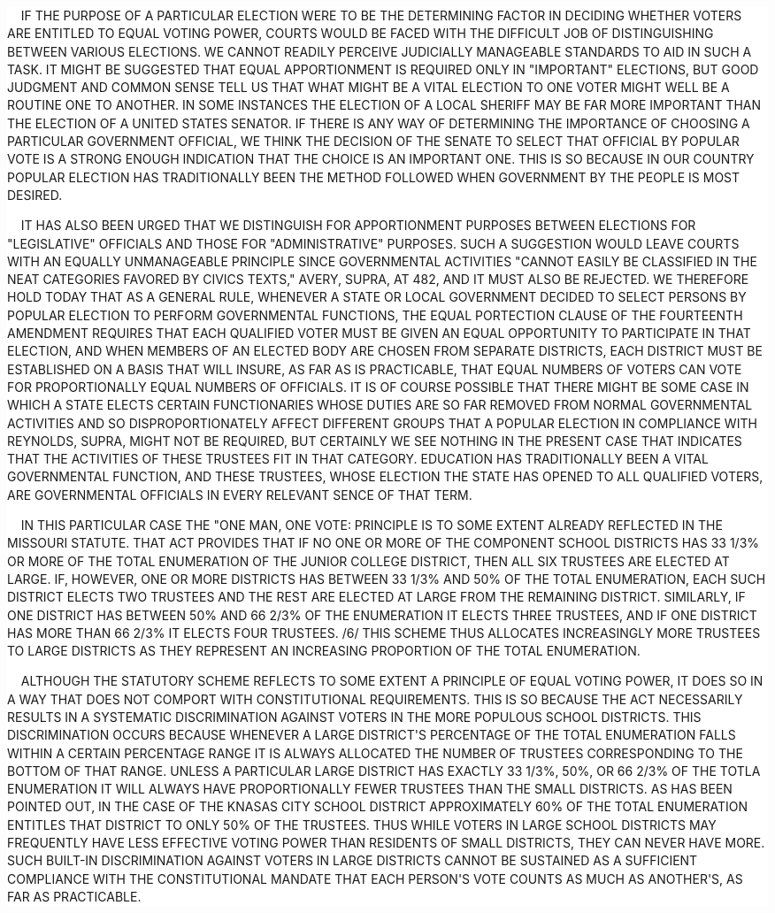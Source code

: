     IF THE PURPOSE OF A PARTICULAR ELECTION WERE TO BE THE DETERMINING FACTOR IN DECIDING WHETHER VOTERS ARE ENTITLED TO EQUAL VOTING POWER, COURTS WOULD BE FACED WITH THE DIFFICULT JOB OF DISTINGUISHING BETWEEN VARIOUS ELECTIONS.  WE CANNOT READILY PERCEIVE JUDICIALLY MANAGEABLE STANDARDS TO AID IN SUCH A TASK.  IT MIGHT BE SUGGESTED THAT EQUAL APPORTIONMENT IS REQUIRED ONLY IN "IMPORTANT" ELECTIONS, BUT GOOD JUDGMENT AND COMMON SENSE TELL US THAT WHAT MIGHT BE A VITAL ELECTION TO ONE VOTER MIGHT WELL BE A ROUTINE ONE TO ANOTHER.  IN SOME INSTANCES THE ELECTION OF A LOCAL SHERIFF MAY BE FAR MORE IMPORTANT THAN THE ELECTION OF A UNITED STATES SENATOR.  IF THERE IS ANY WAY OF DETERMINING THE IMPORTANCE OF CHOOSING A PARTICULAR GOVERNMENT OFFICIAL, WE THINK THE DECISION OF THE SENATE TO SELECT THAT OFFICIAL BY POPULAR VOTE IS A STRONG ENOUGH INDICATION THAT THE CHOICE IS AN IMPORTANT ONE.  THIS IS SO BECAUSE IN OUR COUNTRY POPULAR ELECTION HAS TRADITIONALLY BEEN THE METHOD FOLLOWED WHEN GOVERNMENT BY THE PEOPLE IS MOST DESIRED.

    IT HAS ALSO BEEN URGED THAT WE DISTINGUISH FOR APPORTIONMENT PURPOSES BETWEEN ELECTIONS FOR "LEGISLATIVE" OFFICIALS AND THOSE FOR "ADMINISTRATIVE" PURPOSES.  SUCH A SUGGESTION WOULD LEAVE COURTS WITH AN EQUALLY UNMANAGEABLE PRINCIPLE SINCE GOVERNMENTAL ACTIVITIES "CANNOT EASILY BE CLASSIFIED IN THE NEAT CATEGORIES FAVORED BY CIVICS TEXTS," AVERY, SUPRA, AT 482, AND IT MUST ALSO BE REJECTED.  WE THEREFORE HOLD TODAY THAT AS A GENERAL RULE, WHENEVER A STATE OR LOCAL GOVERNMENT DECIDED TO SELECT PERSONS BY POPULAR ELECTION TO PERFORM GOVERNMENTAL FUNCTIONS, THE EQUAL PORTECTION CLAUSE OF THE FOURTEENTH AMENDMENT REQUIRES THAT EACH QUALIFIED VOTER MUST BE GIVEN AN EQUAL OPPORTUNITY TO PARTICIPATE IN THAT ELECTION, AND WHEN MEMBERS OF AN ELECTED BODY ARE CHOSEN FROM SEPARATE DISTRICTS, EACH DISTRICT MUST BE ESTABLISHED ON A BASIS THAT WILL INSURE, AS FAR AS IS PRACTICABLE, THAT EQUAL NUMBERS OF VOTERS CAN VOTE FOR PROPORTIONALLY EQUAL NUMBERS OF OFFICIALS.  IT IS OF COURSE POSSIBLE THAT THERE MIGHT BE SOME CASE IN WHICH A STATE ELECTS CERTAIN FUNCTIONARIES WHOSE DUTIES ARE SO FAR REMOVED FROM NORMAL GOVERNMENTAL ACTIVITIES AND SO DISPROPORTIONATELY AFFECT DIFFERENT GROUPS THAT A POPULAR ELECTION IN COMPLIANCE WITH REYNOLDS, SUPRA, MIGHT NOT BE REQUIRED, BUT CERTAINLY WE SEE NOTHING IN THE PRESENT CASE THAT INDICATES THAT THE ACTIVITIES OF THESE TRUSTEES FIT IN THAT CATEGORY.  EDUCATION HAS TRADITIONALLY BEEN A VITAL GOVERNMENTAL FUNCTION, AND THESE TRUSTEES, WHOSE ELECTION THE STATE HAS OPENED TO ALL QUALIFIED VOTERS, ARE GOVERNMENTAL OFFICIALS IN EVERY RELEVANT SENCE OF THAT TERM.

    IN THIS PARTICULAR CASE THE "ONE MAN, ONE VOTE: PRINCIPLE IS TO SOME EXTENT ALREADY REFLECTED IN THE MISSOURI STATUTE.  THAT ACT PROVIDES THAT IF NO ONE OR MORE OF THE COMPONENT SCHOOL DISTRICTS HAS 33 1/3% OR MORE OF THE TOTAL ENUMERATION OF THE JUNIOR COLLEGE DISTRICT, THEN ALL SIX TRUSTEES ARE ELECTED AT LARGE.  IF, HOWEVER, ONE OR MORE DISTRICTS HAS BETWEEN 33 1/3% AND 50% OF THE TOTAL ENUMERATION, EACH SUCH DISTRICT ELECTS TWO TRUSTEES AND THE REST ARE ELECTED AT LARGE FROM THE REMAINING DISTRICT.  SIMILARLY, IF ONE DISTRICT HAS BETWEEN 50% AND 66 2/3% OF THE ENUMERATION IT ELECTS THREE TRUSTEES, AND IF ONE DISTRICT HAS MORE THAN 66 2/3% IT ELECTS FOUR TRUSTEES.  /6/  THIS SCHEME THUS ALLOCATES INCREASINGLY MORE TRUSTEES TO LARGE DISTRICTS AS THEY REPRESENT AN INCREASING PROPORTION OF THE TOTAL ENUMERATION.

    ALTHOUGH THE STATUTORY SCHEME REFLECTS TO SOME EXTENT A PRINCIPLE OF EQUAL VOTING POWER, IT DOES SO IN A WAY THAT DOES NOT COMPORT WITH CONSTITUTIONAL REQUIREMENTS.  THIS IS SO BECAUSE THE ACT NECESSARILY RESULTS IN A SYSTEMATIC DISCRIMINATION AGAINST VOTERS IN THE MORE POPULOUS SCHOOL DISTRICTS.  THIS DISCRIMINATION OCCURS BECAUSE WHENEVER A LARGE DISTRICT'S PERCENTAGE OF THE TOTAL ENUMERATION FALLS WITHIN A CERTAIN PERCENTAGE RANGE IT IS ALWAYS ALLOCATED THE NUMBER OF TRUSTEES CORRESPONDING TO THE BOTTOM OF THAT RANGE.  UNLESS A PARTICULAR LARGE DISTRICT HAS EXACTLY 33 1/3%, 50%, OR 66 2/3% OF THE TOTLA ENUMERATION IT WILL ALWAYS HAVE PROPORTIONALLY FEWER TRUSTEES THAN THE SMALL DISTRICTS.  AS HAS BEEN POINTED OUT, IN THE CASE OF THE KNASAS CITY SCHOOL DISTRICT APPROXIMATELY 60% OF THE TOTAL ENUMERATION ENTITLES THAT DISTRICT TO ONLY 50% OF THE TRUSTEES.  THUS WHILE VOTERS IN LARGE SCHOOL DISTRICTS MAY FREQUENTLY HAVE LESS EFFECTIVE VOTING POWER THAN RESIDENTS OF SMALL DISTRICTS, THEY CAN NEVER HAVE MORE.  SUCH BUILT-IN DISCRIMINATION AGAINST VOTERS IN LARGE DISTRICTS CANNOT BE SUSTAINED AS A SUFFICIENT COMPLIANCE WITH THE CONSTITUTIONAL MANDATE THAT EACH PERSON'S VOTE COUNTS AS MUCH AS ANOTHER'S, AS FAR AS PRACTICABLE.
